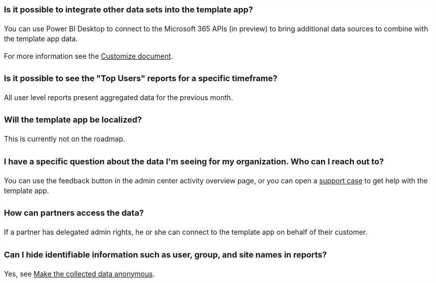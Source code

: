 ### Is it possible to integrate other data sets into the template app?

You can use Power BI Desktop to connect to the Microsoft 365 APIs (in preview) to bring additional data sources to combine with the template app data.

For more information see the [Customize document](customize-reports.md).

### Is it possible to see the "Top Users" reports for a specific timeframe?

All user level reports present aggregated data for the previous month.

### Will the template app be localized? 

This is currently not on the roadmap.

### I have a specific question about the data I'm seeing for my organization. Who can I reach out to?

You can use the feedback button in the admin center activity overview page, or you can open a [support case](../contact-support-for-business-products.md) to get help with the template app. 

### How can partners access the data?

If a partner has delegated admin rights, he or she can connect to the template app on behalf of their customer.

### Can I hide identifiable information such as user, group, and site names in reports?

Yes, see [Make the collected data anonymous](enable-usage-analytics.md#make-the-collected-data-anonymous).
